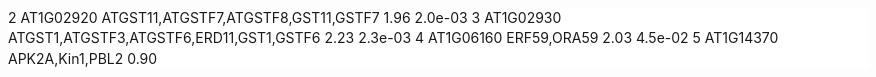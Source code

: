 <tr>
<td style="text-align:left;">
2
</td>
<td style="text-align:center;">
AT1G02920
</td>
<td style="text-align:center;">
ATGST11,ATGSTF7,ATGSTF8,GST11,GSTF7
</td>
<td style="text-align:left;">
1.96
</td>
<td style="text-align:left;">
2.0e-03
</td>
</tr>
<tr>
<td style="text-align:left;">
3
</td>
<td style="text-align:center;">
AT1G02930
</td>
<td style="text-align:center;">
ATGST1,ATGSTF3,ATGSTF6,ERD11,GST1,GSTF6
</td>
<td style="text-align:left;">
2.23
</td>
<td style="text-align:left;">
2.3e-03
</td>
</tr>
<tr>
<td style="text-align:left;">
4
</td>
<td style="text-align:center;">
AT1G06160
</td>
<td style="text-align:center;">
ERF59,ORA59
</td>
<td style="text-align:left;">
2.03
</td>
<td style="text-align:left;">
4.5e-02
</td>
</tr>
<tr>
<td style="text-align:left;">
5
</td>
<td style="text-align:center;">
AT1G14370
</td>
<td style="text-align:center;">
APK2A,Kin1,PBL2
</td>
<td style="text-align:left;">
0.90
</td>